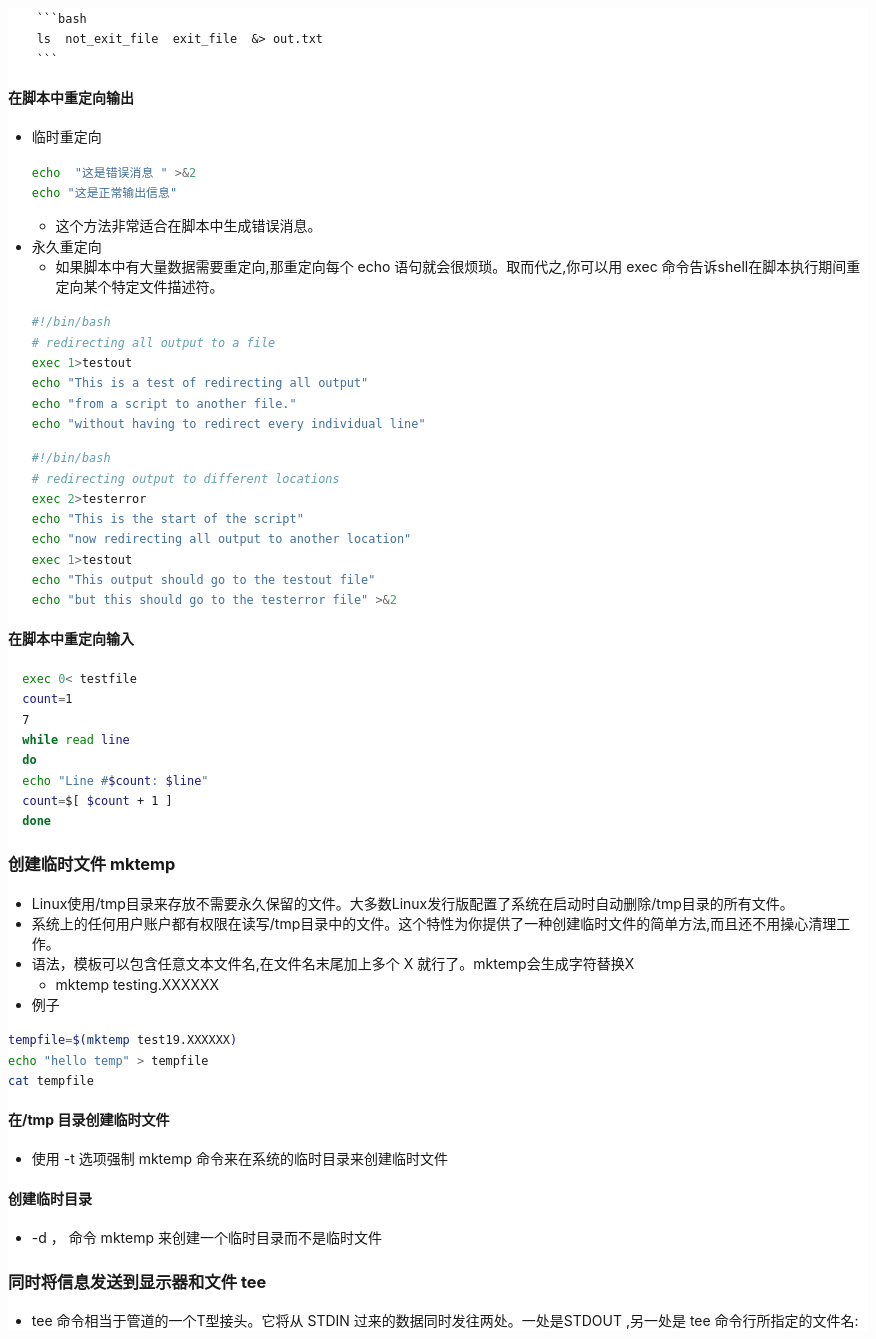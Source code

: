         ```bash
        ls  not_exit_file  exit_file  &> out.txt 
        ```
#### 在脚本中重定向输出
  * 临时重定向
    ```bash
    echo  "这是错误消息 " >&2
    echo "这是正常输出信息"
    ``` 
    * 这个方法非常适合在脚本中生成错误消息。 
  * 永久重定向
    * 如果脚本中有大量数据需要重定向,那重定向每个 echo 语句就会很烦琐。取而代之,你可以用 exec 命令告诉shell在脚本执行期间重定向某个特定文件描述符。 
    ```bash
    #!/bin/bash
    # redirecting all output to a file
    exec 1>testout
    echo "This is a test of redirecting all output"
    echo "from a script to another file."
    echo "without having to redirect every individual line"
    ```
    ```bash
    #!/bin/bash
    # redirecting output to different locations
    exec 2>testerror
    echo "This is the start of the script"
    echo "now redirecting all output to another location"
    exec 1>testout
    echo "This output should go to the testout file"
    echo "but this should go to the testerror file" >&2    
    ```
#### 在脚本中重定向输入
  ```bash
    exec 0< testfile
    count=1
    7
    while read line
    do
    echo "Line #$count: $line"
    count=$[ $count + 1 ]
    done  
  ```    
### 创建临时文件 mktemp
  *   Linux使用/tmp目录来存放不需要永久保留的文件。大多数Linux发行版配置了系统在启动时自动删除/tmp目录的所有文件。
  * 系统上的任何用户账户都有权限在读写/tmp目录中的文件。这个特性为你提供了一种创建临时文件的简单方法,而且还不用操心清理工作。
  * 语法，模板可以包含任意文本文件名,在文件名末尾加上多个 X 就行了。mktemp会生成字符替换X
    * mktemp testing.XXXXXX
  * 例子  
  ```bash
  tempfile=$(mktemp test19.XXXXXX)
  echo "hello temp" > tempfile
  cat tempfile
  ```  
#### 在/tmp 目录创建临时文件
  * 使用 -t 选项强制 mktemp 命令来在系统的临时目录来创建临时文件
#### 创建临时目录
  * -d  ，  命令 mktemp 来创建一个临时目录而不是临时文件
### 同时将信息发送到显示器和文件 tee
  *   tee 命令相当于管道的一个T型接头。它将从 STDIN 过来的数据同时发往两处。一处是STDOUT ,另一处是 tee 命令行所指定的文件名: